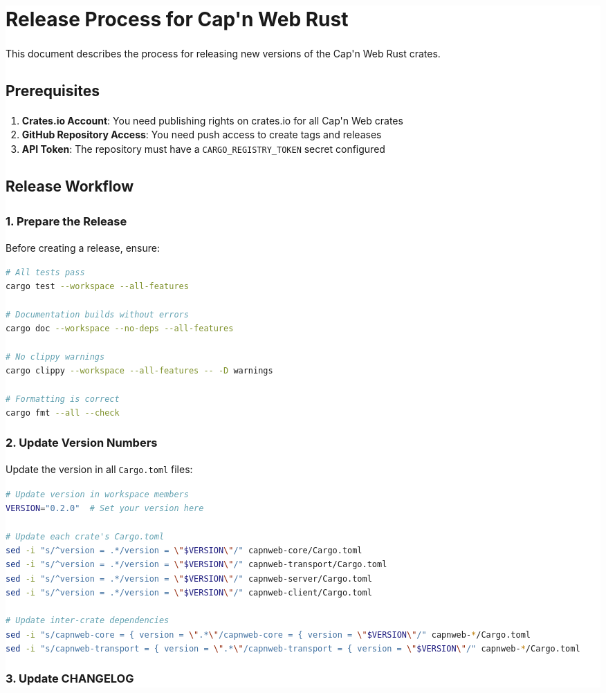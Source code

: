 # Release Process for Cap'n Web Rust

This document describes the process for releasing new versions of the Cap'n Web Rust crates.

## Prerequisites

1. **Crates.io Account**: You need publishing rights on crates.io for all Cap'n Web crates
2. **GitHub Repository Access**: You need push access to create tags and releases
3. **API Token**: The repository must have a `CARGO_REGISTRY_TOKEN` secret configured

## Release Workflow

### 1. Prepare the Release

Before creating a release, ensure:

```bash
# All tests pass
cargo test --workspace --all-features

# Documentation builds without errors
cargo doc --workspace --no-deps --all-features

# No clippy warnings
cargo clippy --workspace --all-features -- -D warnings

# Formatting is correct
cargo fmt --all --check
```

### 2. Update Version Numbers

Update the version in all `Cargo.toml` files:

```bash
# Update version in workspace members
VERSION="0.2.0"  # Set your version here

# Update each crate's Cargo.toml
sed -i "s/^version = .*/version = \"$VERSION\"/" capnweb-core/Cargo.toml
sed -i "s/^version = .*/version = \"$VERSION\"/" capnweb-transport/Cargo.toml
sed -i "s/^version = .*/version = \"$VERSION\"/" capnweb-server/Cargo.toml
sed -i "s/^version = .*/version = \"$VERSION\"/" capnweb-client/Cargo.toml

# Update inter-crate dependencies
sed -i "s/capnweb-core = { version = \".*\"/capnweb-core = { version = \"$VERSION\"/" capnweb-*/Cargo.toml
sed -i "s/capnweb-transport = { version = \".*\"/capnweb-transport = { version = \"$VERSION\"/" capnweb-*/Cargo.toml
```

### 3. Update CHANGELOG
